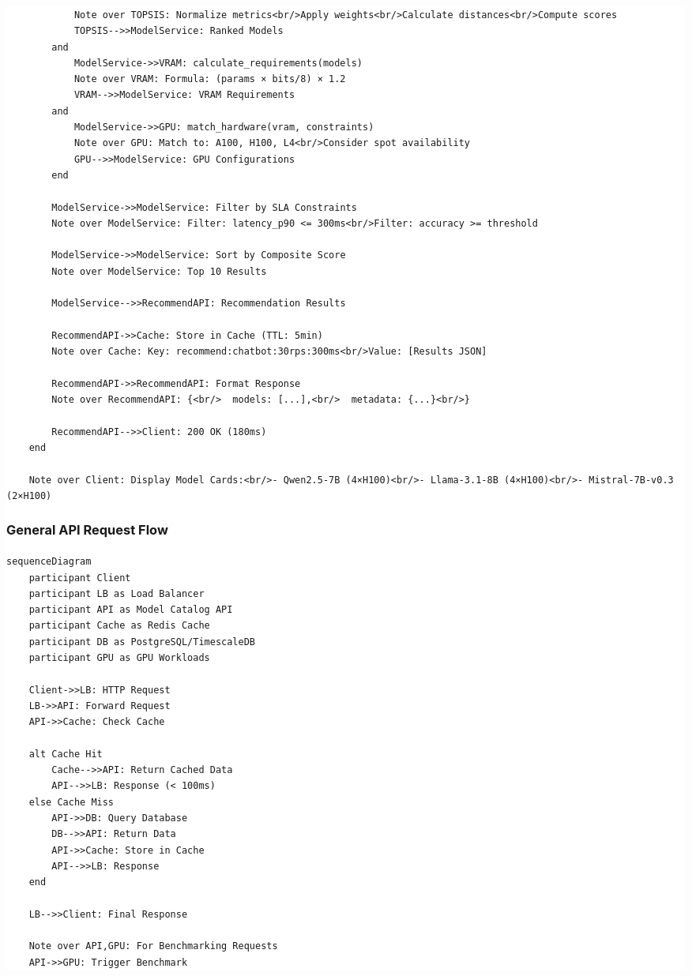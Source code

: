 ```mermaid
            Note over TOPSIS: Normalize metrics<br/>Apply weights<br/>Calculate distances<br/>Compute scores
            TOPSIS-->>ModelService: Ranked Models
        and
            ModelService->>VRAM: calculate_requirements(models)
            Note over VRAM: Formula: (params × bits/8) × 1.2
            VRAM-->>ModelService: VRAM Requirements
        and
            ModelService->>GPU: match_hardware(vram, constraints)
            Note over GPU: Match to: A100, H100, L4<br/>Consider spot availability
            GPU-->>ModelService: GPU Configurations
        end
        
        ModelService->>ModelService: Filter by SLA Constraints
        Note over ModelService: Filter: latency_p90 <= 300ms<br/>Filter: accuracy >= threshold
        
        ModelService->>ModelService: Sort by Composite Score
        Note over ModelService: Top 10 Results
        
        ModelService-->>RecommendAPI: Recommendation Results
        
        RecommendAPI->>Cache: Store in Cache (TTL: 5min)
        Note over Cache: Key: recommend:chatbot:30rps:300ms<br/>Value: [Results JSON]
        
        RecommendAPI->>RecommendAPI: Format Response
        Note over RecommendAPI: {<br/>  models: [...],<br/>  metadata: {...}<br/>}
        
        RecommendAPI-->>Client: 200 OK (180ms)
    end
    
    Note over Client: Display Model Cards:<br/>- Qwen2.5-7B (4×H100)<br/>- Llama-3.1-8B (4×H100)<br/>- Mistral-7B-v0.3 (2×H100)
```

### General API Request Flow

```mermaid
sequenceDiagram
    participant Client
    participant LB as Load Balancer
    participant API as Model Catalog API
    participant Cache as Redis Cache
    participant DB as PostgreSQL/TimescaleDB
    participant GPU as GPU Workloads
    
    Client->>LB: HTTP Request
    LB->>API: Forward Request
    API->>Cache: Check Cache
    
    alt Cache Hit
        Cache-->>API: Return Cached Data
        API-->>LB: Response (< 100ms)
    else Cache Miss
        API->>DB: Query Database
        DB-->>API: Return Data
        API->>Cache: Store in Cache
        API-->>LB: Response
    end
    
    LB-->>Client: Final Response
    
    Note over API,GPU: For Benchmarking Requests
    API->>GPU: Trigger Benchmark
```
